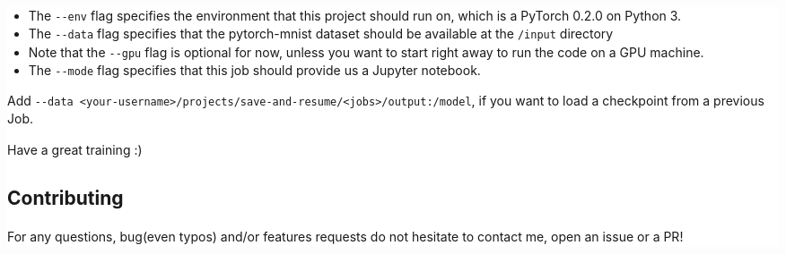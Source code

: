 - The `--env` flag specifies the environment that this project should run on, which is a PyTorch 0.2.0 on Python 3.
- The `--data` flag specifies that the pytorch-mnist dataset should be available at the `/input` directory
- Note that the `--gpu` flag is optional for now, unless you want to start right away to run the code on a GPU machine.
- The `--mode` flag specifies that this job should provide us a Jupyter notebook.

Add `--data <your-username>/projects/save-and-resume/<jobs>/output:/model`, if you want to load a checkpoint from a previous Job.

Have a great training :)

## Contributing

For any questions, bug(even typos) and/or features requests do not hesitate to contact me, open an issue or a PR!

